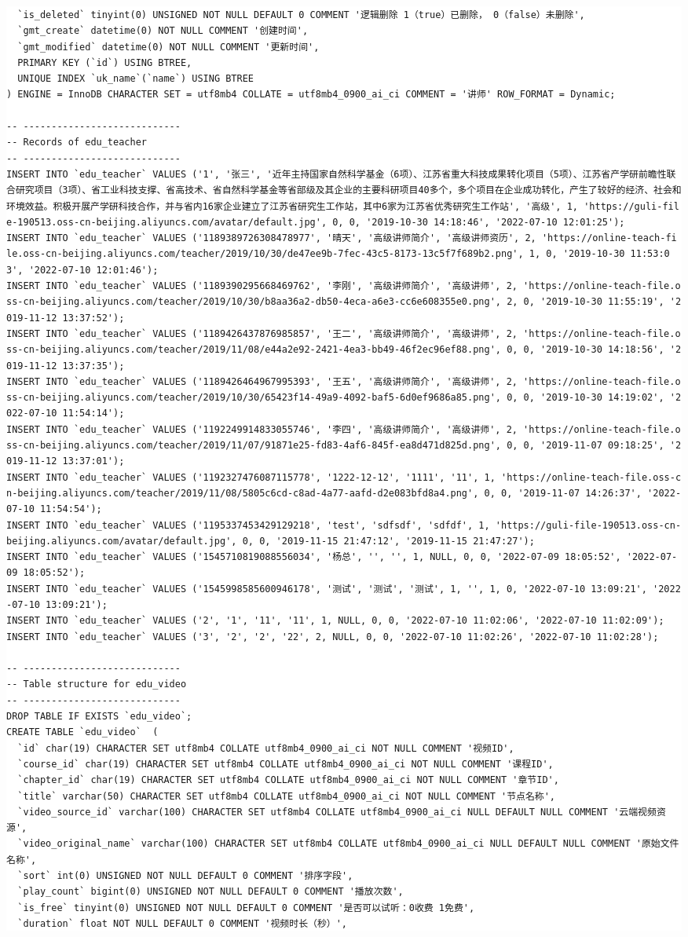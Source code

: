 ````mysql
  `is_deleted` tinyint(0) UNSIGNED NOT NULL DEFAULT 0 COMMENT '逻辑删除 1（true）已删除， 0（false）未删除',
  `gmt_create` datetime(0) NOT NULL COMMENT '创建时间',
  `gmt_modified` datetime(0) NOT NULL COMMENT '更新时间',
  PRIMARY KEY (`id`) USING BTREE,
  UNIQUE INDEX `uk_name`(`name`) USING BTREE
) ENGINE = InnoDB CHARACTER SET = utf8mb4 COLLATE = utf8mb4_0900_ai_ci COMMENT = '讲师' ROW_FORMAT = Dynamic;

-- ----------------------------
-- Records of edu_teacher
-- ----------------------------
INSERT INTO `edu_teacher` VALUES ('1', '张三', '近年主持国家自然科学基金（6项）、江苏省重大科技成果转化项目（5项）、江苏省产学研前瞻性联合研究项目（3项）、省工业科技支撑、省高技术、省自然科学基金等省部级及其企业的主要科研项目40多个，多个项目在企业成功转化，产生了较好的经济、社会和环境效益。积极开展产学研科技合作，并与省内16家企业建立了江苏省研究生工作站，其中6家为江苏省优秀研究生工作站', '高级', 1, 'https://guli-file-190513.oss-cn-beijing.aliyuncs.com/avatar/default.jpg', 0, 0, '2019-10-30 14:18:46', '2022-07-10 12:01:25');
INSERT INTO `edu_teacher` VALUES ('1189389726308478977', '晴天', '高级讲师简介', '高级讲师资历', 2, 'https://online-teach-file.oss-cn-beijing.aliyuncs.com/teacher/2019/10/30/de47ee9b-7fec-43c5-8173-13c5f7f689b2.png', 1, 0, '2019-10-30 11:53:03', '2022-07-10 12:01:46');
INSERT INTO `edu_teacher` VALUES ('1189390295668469762', '李刚', '高级讲师简介', '高级讲师', 2, 'https://online-teach-file.oss-cn-beijing.aliyuncs.com/teacher/2019/10/30/b8aa36a2-db50-4eca-a6e3-cc6e608355e0.png', 2, 0, '2019-10-30 11:55:19', '2019-11-12 13:37:52');
INSERT INTO `edu_teacher` VALUES ('1189426437876985857', '王二', '高级讲师简介', '高级讲师', 2, 'https://online-teach-file.oss-cn-beijing.aliyuncs.com/teacher/2019/11/08/e44a2e92-2421-4ea3-bb49-46f2ec96ef88.png', 0, 0, '2019-10-30 14:18:56', '2019-11-12 13:37:35');
INSERT INTO `edu_teacher` VALUES ('1189426464967995393', '王五', '高级讲师简介', '高级讲师', 2, 'https://online-teach-file.oss-cn-beijing.aliyuncs.com/teacher/2019/10/30/65423f14-49a9-4092-baf5-6d0ef9686a85.png', 0, 0, '2019-10-30 14:19:02', '2022-07-10 11:54:14');
INSERT INTO `edu_teacher` VALUES ('1192249914833055746', '李四', '高级讲师简介', '高级讲师', 2, 'https://online-teach-file.oss-cn-beijing.aliyuncs.com/teacher/2019/11/07/91871e25-fd83-4af6-845f-ea8d471d825d.png', 0, 0, '2019-11-07 09:18:25', '2019-11-12 13:37:01');
INSERT INTO `edu_teacher` VALUES ('1192327476087115778', '1222-12-12', '1111', '11', 1, 'https://online-teach-file.oss-cn-beijing.aliyuncs.com/teacher/2019/11/08/5805c6cd-c8ad-4a77-aafd-d2e083bfd8a4.png', 0, 0, '2019-11-07 14:26:37', '2022-07-10 11:54:54');
INSERT INTO `edu_teacher` VALUES ('1195337453429129218', 'test', 'sdfsdf', 'sdfdf', 1, 'https://guli-file-190513.oss-cn-beijing.aliyuncs.com/avatar/default.jpg', 0, 0, '2019-11-15 21:47:12', '2019-11-15 21:47:27');
INSERT INTO `edu_teacher` VALUES ('1545710819088556034', '杨总', '', '', 1, NULL, 0, 0, '2022-07-09 18:05:52', '2022-07-09 18:05:52');
INSERT INTO `edu_teacher` VALUES ('1545998585600946178', '测试', '测试', '测试', 1, '', 1, 0, '2022-07-10 13:09:21', '2022-07-10 13:09:21');
INSERT INTO `edu_teacher` VALUES ('2', '1', '11', '11', 1, NULL, 0, 0, '2022-07-10 11:02:06', '2022-07-10 11:02:09');
INSERT INTO `edu_teacher` VALUES ('3', '2', '2', '22', 2, NULL, 0, 0, '2022-07-10 11:02:26', '2022-07-10 11:02:28');

-- ----------------------------
-- Table structure for edu_video
-- ----------------------------
DROP TABLE IF EXISTS `edu_video`;
CREATE TABLE `edu_video`  (
  `id` char(19) CHARACTER SET utf8mb4 COLLATE utf8mb4_0900_ai_ci NOT NULL COMMENT '视频ID',
  `course_id` char(19) CHARACTER SET utf8mb4 COLLATE utf8mb4_0900_ai_ci NOT NULL COMMENT '课程ID',
  `chapter_id` char(19) CHARACTER SET utf8mb4 COLLATE utf8mb4_0900_ai_ci NOT NULL COMMENT '章节ID',
  `title` varchar(50) CHARACTER SET utf8mb4 COLLATE utf8mb4_0900_ai_ci NOT NULL COMMENT '节点名称',
  `video_source_id` varchar(100) CHARACTER SET utf8mb4 COLLATE utf8mb4_0900_ai_ci NULL DEFAULT NULL COMMENT '云端视频资源',
  `video_original_name` varchar(100) CHARACTER SET utf8mb4 COLLATE utf8mb4_0900_ai_ci NULL DEFAULT NULL COMMENT '原始文件名称',
  `sort` int(0) UNSIGNED NOT NULL DEFAULT 0 COMMENT '排序字段',
  `play_count` bigint(0) UNSIGNED NOT NULL DEFAULT 0 COMMENT '播放次数',
  `is_free` tinyint(0) UNSIGNED NOT NULL DEFAULT 0 COMMENT '是否可以试听：0收费 1免费',
  `duration` float NOT NULL DEFAULT 0 COMMENT '视频时长（秒）',
````